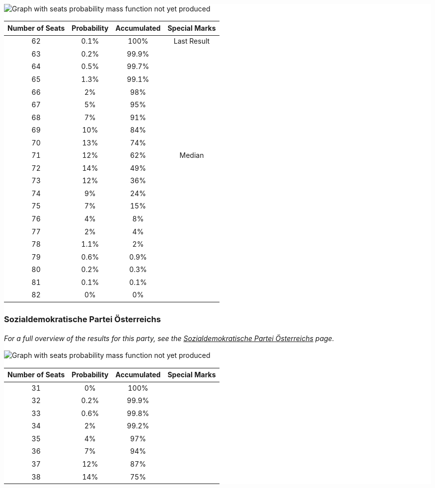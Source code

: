 ![Graph with seats probability mass function not yet produced](2019-05-31-UniqueResearch-seats-pmf-österreichischevolkspartei.png "Seats Probability Mass Function")

| Number of Seats | Probability | Accumulated | Special Marks |
|:---------------:|:-----------:|:-----------:|:-------------:|
| 62 | 0.1% | 100% | Last Result |
| 63 | 0.2% | 99.9% |  |
| 64 | 0.5% | 99.7% |  |
| 65 | 1.3% | 99.1% |  |
| 66 | 2% | 98% |  |
| 67 | 5% | 95% |  |
| 68 | 7% | 91% |  |
| 69 | 10% | 84% |  |
| 70 | 13% | 74% |  |
| 71 | 12% | 62% | Median |
| 72 | 14% | 49% |  |
| 73 | 12% | 36% |  |
| 74 | 9% | 24% |  |
| 75 | 7% | 15% |  |
| 76 | 4% | 8% |  |
| 77 | 2% | 4% |  |
| 78 | 1.1% | 2% |  |
| 79 | 0.6% | 0.9% |  |
| 80 | 0.2% | 0.3% |  |
| 81 | 0.1% | 0.1% |  |
| 82 | 0% | 0% |  |

### Sozialdemokratische Partei Österreichs

*For a full overview of the results for this party, see the [Sozialdemokratische Partei Österreichs](party-sozialdemokratischeparteiösterreichs.html) page.*

![Graph with seats probability mass function not yet produced](2019-05-31-UniqueResearch-seats-pmf-sozialdemokratischeparteiösterreichs.png "Seats Probability Mass Function")

| Number of Seats | Probability | Accumulated | Special Marks |
|:---------------:|:-----------:|:-----------:|:-------------:|
| 31 | 0% | 100% |  |
| 32 | 0.2% | 99.9% |  |
| 33 | 0.6% | 99.8% |  |
| 34 | 2% | 99.2% |  |
| 35 | 4% | 97% |  |
| 36 | 7% | 94% |  |
| 37 | 12% | 87% |  |
| 38 | 14% | 75% |  |